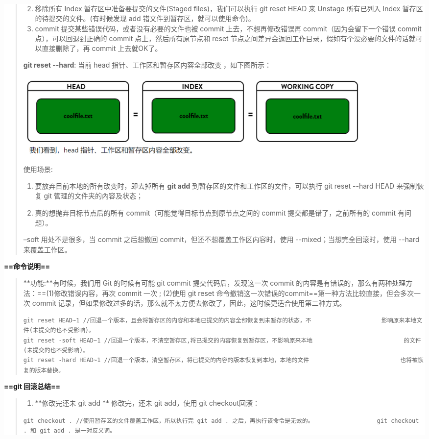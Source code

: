 > 2. 移除所有 Index 暂存区中准备要提交的文件(Staged files)，我们可以执行 git reset HEAD 来 Unstage 所有已列入 Index 暂存区的待提交的文件。(有时候发现 add 错文件到暂存区，就可以使用命令)。
> 3. commit 提交某些错误代码，或者没有必要的文件也被 commit 上去，不想再修改错误再 commit（因为会留下一个错误 commit 点），可以回退到正确的 commit 点上，然后所有原节点和 reset 节点之间差异会返回工作目录，假如有个没必要的文件的话就可以直接删除了，再 commit 上去就OK了。
>
> 
>
> **git reset --hard**: 当前 head 指针、工作区和暂存区内容全部改变 ，如下图所示：
>
> <img src="开发环境搭建与Git学习.assets/image-20221009181003864.png" alt="image-20221009181003864" style="zoom:67%;" /> 
>
> 使用场景:
>
> 1. 要放弃目前本地的所有改变时，即去掉所有 **git add** 到暂存区的文件和工作区的文件，可以执行 git reset --hard HEAD 来强制恢复 git 管理的文件夹的內容及状态；
>
> 2. 真的想抛弃目标节点后的所有 commit（可能觉得目标节点到原节点之间的 commit 提交都是错了，之前所有的 commit 有问题）。
>
> 
>
>  –soft 用处不是很多，当 commit 之后想撤回 commit，但还不想覆盖工作区内容时，使用 --mixed；当想完全回滚时，使用 --hard 来覆盖工作区。



**==命令说明==**

>**功能:**有时候，我们用 Git 的时候有可能 git commit 提交代码后，发现这一次 commit 的内容是有错误的，那么有两种处理方法：==(1)修改错误内容，再次 commit 一次 ; (2)使用 git reset 命令撤销这一次错误的commit==第一种方法比较直接，但会多次一次 commit 记录，但如果修改过多的话，那么就不太方便去修改了，因此，这时候更适合使用第二种方式。
>
>```shell
>git reset HEAD~1 //回退一个版本，且会将暂存区的内容和本地已提交的内容全部恢复到未暂存的状态，不                    影响原来本地文件(未提交的也不受影响)。
>git reset -soft HEAD~1 //回退一个版本，不清空暂存区,将已提交的内容恢复到暂存区，不影响原来本地                          的文件(未提交的也不受影响)。
>git reset -hard HEAD~1 //回退一个版本，清空暂存区，将已提交的内容的版本恢复到本地，本地的文件                          也将被恢复的版本替换。
>```



**==git 回滚总结==**

>1. **修改完还未 git add **
>     修改完，还未 git add，使用 git checkout回滚：
>
>```shell
>git checkout . //使用暂存区的文件覆盖工作区，所以执行完 git add . 之后，再执行该命令是无效的。                  git checkout . 和 git add . 是一对反义词。
>```
>